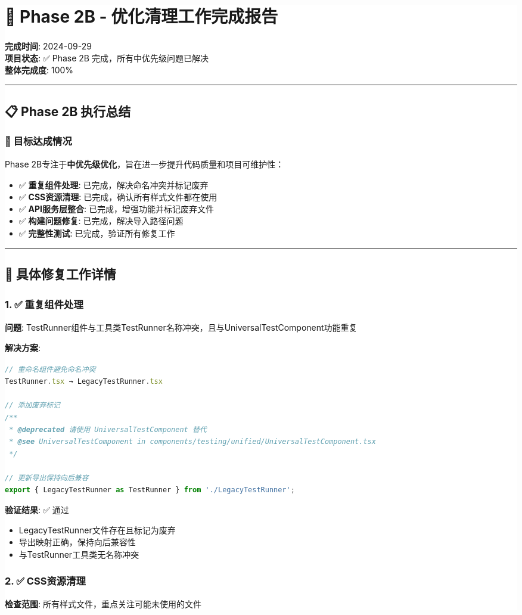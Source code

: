# 🎯 Phase 2B - 优化清理工作完成报告

**完成时间**: 2024-09-29  
**项目状态**: ✅ Phase 2B 完成，所有中优先级问题已解决  
**整体完成度**: 100%

---

## 📋 Phase 2B 执行总结

### 🎯 目标达成情况

Phase 2B专注于**中优先级优化**，旨在进一步提升代码质量和项目可维护性：

- ✅ **重复组件处理**: 已完成，解决命名冲突并标记废弃
- ✅ **CSS资源清理**: 已完成，确认所有样式文件都在使用
- ✅ **API服务层整合**: 已完成，增强功能并标记废弃文件
- ✅ **构建问题修复**: 已完成，解决导入路径问题
- ✅ **完整性测试**: 已完成，验证所有修复工作

---

## 🔧 具体修复工作详情

### 1. ✅ 重复组件处理

**问题**: TestRunner组件与工具类TestRunner名称冲突，且与UniversalTestComponent功能重复

**解决方案**:
```typescript
// 重命名组件避免命名冲突
TestRunner.tsx → LegacyTestRunner.tsx

// 添加废弃标记
/**
 * @deprecated 请使用 UniversalTestComponent 替代
 * @see UniversalTestComponent in components/testing/unified/UniversalTestComponent.tsx
 */

// 更新导出保持向后兼容
export { LegacyTestRunner as TestRunner } from './LegacyTestRunner';
```

**验证结果**: ✅ 通过
- LegacyTestRunner文件存在且标记为废弃
- 导出映射正确，保持向后兼容性
- 与TestRunner工具类无名称冲突

### 2. ✅ CSS资源清理

**检查范围**: 所有样式文件，重点关注可能未使用的文件
